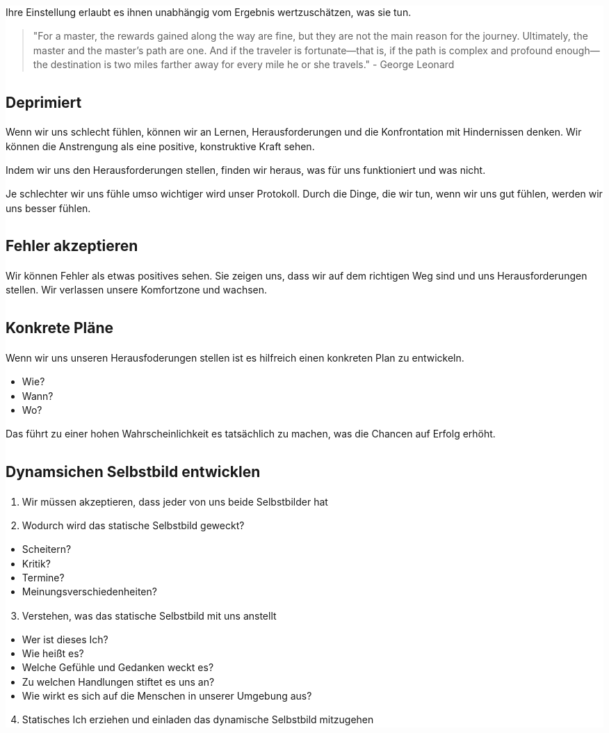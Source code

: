Ihre Einstellung erlaubt es ihnen unabhängig vom Ergebnis wertzuschätzen, was sie tun.

> "For a master, the rewards gained along the way are fine, but they are not the main reason for the journey. Ultimately, the master and the master’s path are one. And if the traveler is fortunate—that is, if the path is complex and profound enough—the destination is two miles farther away for every mile he or she travels." - George Leonard 

## Deprimiert

Wenn wir uns schlecht fühlen, können wir an Lernen, Herausforderungen und die Konfrontation mit Hindernissen denken. Wir können die Anstrengung als eine positive, konstruktive Kraft sehen.

Indem wir uns den Herausforderungen stellen, finden wir heraus, was für uns funktioniert und was nicht.

Je schlechter wir uns fühle umso wichtiger wird unser Protokoll. Durch die Dinge, die wir tun, wenn wir uns gut fühlen, werden wir uns besser fühlen.

## Fehler akzeptieren

Wir können Fehler als etwas positives sehen. Sie zeigen uns, dass wir auf dem richtigen Weg sind und uns Herausforderungen stellen. Wir verlassen unsere Komfortzone und wachsen.

## Konkrete Pläne

Wenn wir uns unseren Herausfoderungen stellen ist es hilfreich einen konkreten Plan zu entwickeln.

- Wie?
- Wann?
- Wo?

Das führt zu einer hohen Wahrscheinlichkeit es tatsächlich zu machen, was die Chancen auf Erfolg erhöht.

## Dynamsichen Selbstbild entwicklen

1. Wir müssen akzeptieren, dass jeder von uns beide Selbstbilder hat

2. Wodurch wird das statische Selbstbild geweckt?

- Scheitern?
- Kritik?
- Termine?
- Meinungsverschiedenheiten?

3. Verstehen, was das statische Selbstbild mit uns anstellt

- Wer ist dieses Ich?
- Wie heißt es?
- Welche Gefühle und Gedanken weckt es?
- Zu welchen Handlungen stiftet es uns an?
- Wie wirkt es sich auf die Menschen in unserer Umgebung aus?

4. Statisches Ich erziehen und einladen das dynamische Selbstbild mitzugehen
